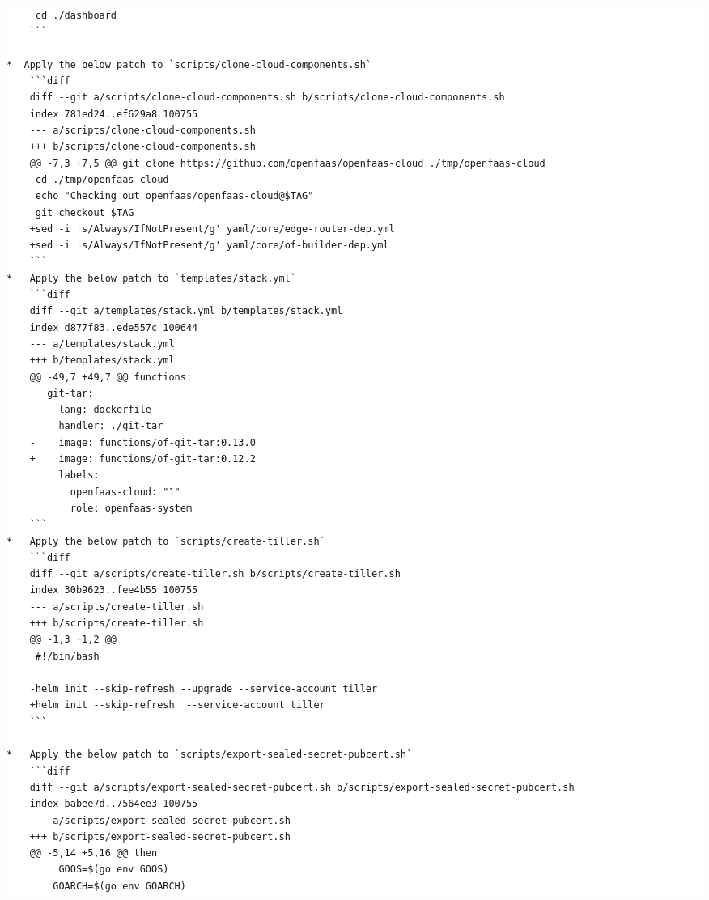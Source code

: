          cd ./dashboard
		```
		
	*  Apply the below patch to `scripts/clone-cloud-components.sh`		
		```diff
		diff --git a/scripts/clone-cloud-components.sh b/scripts/clone-cloud-components.sh
		index 781ed24..ef629a8 100755
		--- a/scripts/clone-cloud-components.sh
		+++ b/scripts/clone-cloud-components.sh
		@@ -7,3 +7,5 @@ git clone https://github.com/openfaas/openfaas-cloud ./tmp/openfaas-cloud
		 cd ./tmp/openfaas-cloud
		 echo "Checking out openfaas/openfaas-cloud@$TAG"
		 git checkout $TAG
		+sed -i 's/Always/IfNotPresent/g' yaml/core/edge-router-dep.yml
		+sed -i 's/Always/IfNotPresent/g' yaml/core/of-builder-dep.yml
		```
	*	Apply the below patch to `templates/stack.yml`
		```diff
		diff --git a/templates/stack.yml b/templates/stack.yml
		index d877f83..ede557c 100644
		--- a/templates/stack.yml
		+++ b/templates/stack.yml
		@@ -49,7 +49,7 @@ functions:
		   git-tar:
		     lang: dockerfile
		     handler: ./git-tar
		-    image: functions/of-git-tar:0.13.0
		+    image: functions/of-git-tar:0.12.2
		     labels:
		       openfaas-cloud: "1"
		       role: openfaas-system
		```
	*	Apply the below patch to `scripts/create-tiller.sh`
		```diff
		diff --git a/scripts/create-tiller.sh b/scripts/create-tiller.sh
		index 30b9623..fee4b55 100755
		--- a/scripts/create-tiller.sh
		+++ b/scripts/create-tiller.sh
		@@ -1,3 +1,2 @@
		 #!/bin/bash
		-
		-helm init --skip-refresh --upgrade --service-account tiller
		+helm init --skip-refresh  --service-account tiller
		```		
		
	*	Apply the below patch to `scripts/export-sealed-secret-pubcert.sh`
		```diff
		diff --git a/scripts/export-sealed-secret-pubcert.sh b/scripts/export-sealed-secret-pubcert.sh
		index babee7d..7564ee3 100755
		--- a/scripts/export-sealed-secret-pubcert.sh
		+++ b/scripts/export-sealed-secret-pubcert.sh
		@@ -5,14 +5,16 @@ then
		     GOOS=$(go env GOOS)
 		    GOARCH=$(go env GOARCH)
